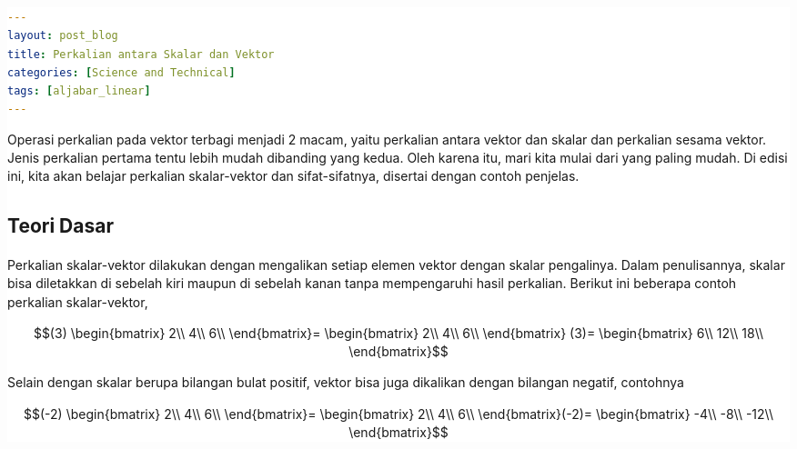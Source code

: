 ```yaml
---
layout: post_blog
title: Perkalian antara Skalar dan Vektor
categories: [Science and Technical]
tags: [aljabar_linear]
---
```


Operasi perkalian pada vektor terbagi menjadi 2 macam, yaitu perkalian antara vektor dan skalar dan perkalian sesama vektor. Jenis perkalian pertama tentu lebih mudah dibanding yang kedua. Oleh karena itu, mari kita mulai dari yang paling mudah. Di edisi ini, kita akan belajar perkalian skalar-vektor dan sifat-sifatnya, disertai dengan contoh penjelas.

## Teori Dasar

Perkalian skalar-vektor dilakukan dengan mengalikan setiap elemen vektor dengan skalar pengalinya. Dalam penulisannya, skalar bisa diletakkan di sebelah kiri maupun di sebelah kanan tanpa mempengaruhi hasil perkalian. Berikut ini beberapa contoh perkalian skalar-vektor,

$$(3)
\begin{bmatrix}
2\\
4\\
6\\
\end{bmatrix}=
\begin{bmatrix}
2\\
4\\
6\\
\end{bmatrix}
(3)=
\begin{bmatrix}
6\\
12\\
18\\
\end{bmatrix}$$

Selain dengan skalar berupa bilangan bulat positif, vektor bisa juga dikalikan dengan bilangan negatif, contohnya

$$(-2)
\begin{bmatrix}
2\\
4\\
6\\
\end{bmatrix}=
\begin{bmatrix}
2\\
4\\
6\\
\end{bmatrix}(-2)=
\begin{bmatrix}
-4\\
-8\\
-12\\
\end{bmatrix}$$
